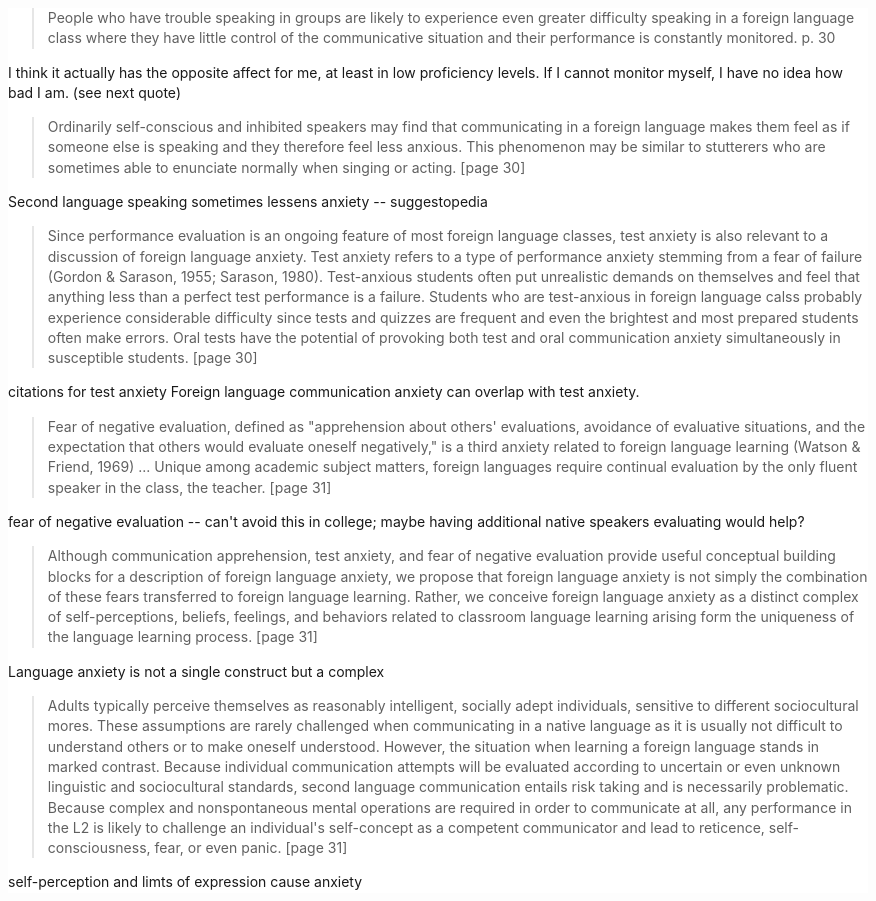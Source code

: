 > People who have trouble speaking in groups are likely to experience even greater difficulty speaking in a foreign language class where they have little control of the communicative situation and their performance is constantly monitored. p. 30

I think it actually has the opposite affect for me, at least in low proficiency levels. If I cannot monitor myself, I have no idea how bad I am. (see next quote)

> Ordinarily self-conscious and inhibited speakers may find that communicating in a foreign language makes them feel as if someone else is speaking and they therefore feel less anxious. This phenomenon may be similar to stutterers who are sometimes able to enunciate normally when singing or acting. [page 30]

Second language speaking sometimes lessens anxiety -- suggestopedia

> Since performance evaluation is an ongoing feature of most foreign language classes, test anxiety is also relevant to a discussion of foreign language anxiety. Test anxiety refers to a type of performance anxiety stemming from a fear of failure (Gordon & Sarason, 1955; Sarason, 1980). Test-anxious students often put unrealistic demands on themselves and feel that anything less than a perfect test performance is a failure. Students who are test-anxious in foreign language calss probably experience considerable difficulty since tests and quizzes are frequent and even the brightest and most prepared students often make errors. Oral tests have the potential of provoking both test and oral communication anxiety simultaneously in susceptible students. [page 30]

citations for test anxiety
Foreign language communication anxiety can overlap with test anxiety.

> Fear of negative evaluation, defined as "apprehension about others' evaluations, avoidance of evaluative situations, and the expectation that others would evaluate oneself negatively," is a third anxiety related to foreign language learning (Watson & Friend, 1969) ... Unique among academic subject matters, foreign languages require continual evaluation by the only fluent speaker in the class, the teacher. [page 31]

fear of negative evaluation -- can't avoid this in college; maybe having additional native speakers evaluating would help?

> Although communication apprehension, test anxiety, and fear of negative evaluation provide useful conceptual building blocks for a description of foreign language anxiety, we propose that foreign language anxiety is not simply the combination of these fears transferred to foreign language learning. Rather, we conceive foreign language anxiety as a distinct complex of self-perceptions, beliefs, feelings, and behaviors related to classroom language learning arising form the uniqueness of the language learning process. [page 31]

Language anxiety is not a single construct but a complex

> Adults typically perceive themselves as reasonably intelligent, socially adept individuals, sensitive to different sociocultural mores. These assumptions are rarely challenged when communicating in a native language as it is usually not difficult to understand others or to make oneself understood. However, the situation when learning a foreign language stands in marked contrast. Because individual communication attempts will be evaluated according to uncertain or even unknown linguistic and sociocultural standards, second language communication entails risk taking and is necessarily problematic. Because complex and nonspontaneous mental operations are required in order to communicate at all, any performance in the L2 is likely to challenge an individual's self-concept as a competent communicator and lead to reticence, self-consciousness, fear, or even panic. [page 31]

self-perception and limts of expression cause anxiety
